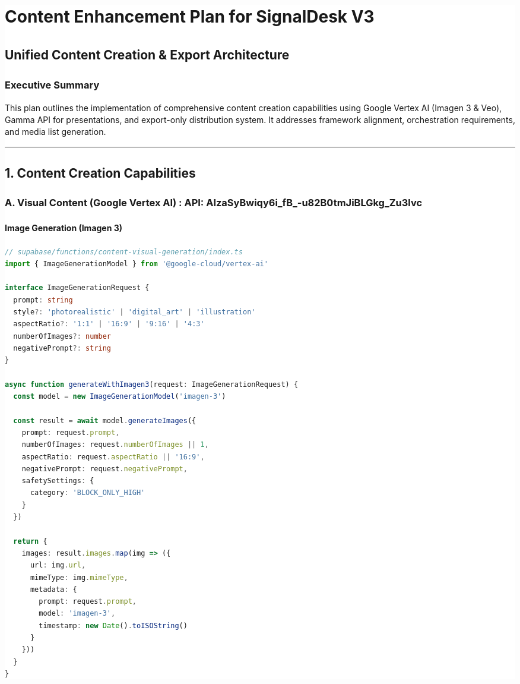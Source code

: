# Content Enhancement Plan for SignalDesk V3
## Unified Content Creation & Export Architecture

### Executive Summary
This plan outlines the implementation of comprehensive content creation capabilities using Google Vertex AI (Imagen 3 & Veo), Gamma API for presentations, and export-only distribution system. It addresses framework alignment, orchestration requirements, and media list generation.

---

## 1. Content Creation Capabilities

### A. Visual Content (Google Vertex AI) : API: AIzaSyBwiqy6i_fB_-u82B0tmJiBLGkg_Zu3lvc

#### Image Generation (Imagen 3)
```typescript
// supabase/functions/content-visual-generation/index.ts
import { ImageGenerationModel } from '@google-cloud/vertex-ai'

interface ImageGenerationRequest {
  prompt: string
  style?: 'photorealistic' | 'digital_art' | 'illustration'
  aspectRatio?: '1:1' | '16:9' | '9:16' | '4:3'
  numberOfImages?: number
  negativePrompt?: string
}

async function generateWithImagen3(request: ImageGenerationRequest) {
  const model = new ImageGenerationModel('imagen-3')

  const result = await model.generateImages({
    prompt: request.prompt,
    numberOfImages: request.numberOfImages || 1,
    aspectRatio: request.aspectRatio || '16:9',
    negativePrompt: request.negativePrompt,
    safetySettings: {
      category: 'BLOCK_ONLY_HIGH'
    }
  })

  return {
    images: result.images.map(img => ({
      url: img.url,
      mimeType: img.mimeType,
      metadata: {
        prompt: request.prompt,
        model: 'imagen-3',
        timestamp: new Date().toISOString()
      }
    }))
  }
}
```
